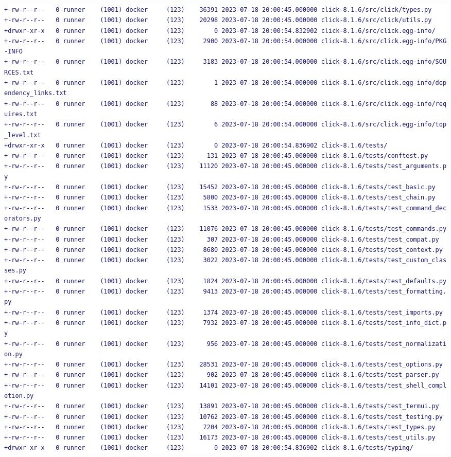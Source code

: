 ```diff
+-rw-r--r--   0 runner    (1001) docker     (123)    36391 2023-07-18 20:00:45.000000 click-8.1.6/src/click/types.py
+-rw-r--r--   0 runner    (1001) docker     (123)    20298 2023-07-18 20:00:45.000000 click-8.1.6/src/click/utils.py
+drwxr-xr-x   0 runner    (1001) docker     (123)        0 2023-07-18 20:00:54.832902 click-8.1.6/src/click.egg-info/
+-rw-r--r--   0 runner    (1001) docker     (123)     2900 2023-07-18 20:00:54.000000 click-8.1.6/src/click.egg-info/PKG-INFO
+-rw-r--r--   0 runner    (1001) docker     (123)     3183 2023-07-18 20:00:54.000000 click-8.1.6/src/click.egg-info/SOURCES.txt
+-rw-r--r--   0 runner    (1001) docker     (123)        1 2023-07-18 20:00:54.000000 click-8.1.6/src/click.egg-info/dependency_links.txt
+-rw-r--r--   0 runner    (1001) docker     (123)       88 2023-07-18 20:00:54.000000 click-8.1.6/src/click.egg-info/requires.txt
+-rw-r--r--   0 runner    (1001) docker     (123)        6 2023-07-18 20:00:54.000000 click-8.1.6/src/click.egg-info/top_level.txt
+drwxr-xr-x   0 runner    (1001) docker     (123)        0 2023-07-18 20:00:54.836902 click-8.1.6/tests/
+-rw-r--r--   0 runner    (1001) docker     (123)      131 2023-07-18 20:00:45.000000 click-8.1.6/tests/conftest.py
+-rw-r--r--   0 runner    (1001) docker     (123)    11120 2023-07-18 20:00:45.000000 click-8.1.6/tests/test_arguments.py
+-rw-r--r--   0 runner    (1001) docker     (123)    15452 2023-07-18 20:00:45.000000 click-8.1.6/tests/test_basic.py
+-rw-r--r--   0 runner    (1001) docker     (123)     5800 2023-07-18 20:00:45.000000 click-8.1.6/tests/test_chain.py
+-rw-r--r--   0 runner    (1001) docker     (123)     1533 2023-07-18 20:00:45.000000 click-8.1.6/tests/test_command_decorators.py
+-rw-r--r--   0 runner    (1001) docker     (123)    11076 2023-07-18 20:00:45.000000 click-8.1.6/tests/test_commands.py
+-rw-r--r--   0 runner    (1001) docker     (123)      307 2023-07-18 20:00:45.000000 click-8.1.6/tests/test_compat.py
+-rw-r--r--   0 runner    (1001) docker     (123)     8680 2023-07-18 20:00:45.000000 click-8.1.6/tests/test_context.py
+-rw-r--r--   0 runner    (1001) docker     (123)     3022 2023-07-18 20:00:45.000000 click-8.1.6/tests/test_custom_classes.py
+-rw-r--r--   0 runner    (1001) docker     (123)     1824 2023-07-18 20:00:45.000000 click-8.1.6/tests/test_defaults.py
+-rw-r--r--   0 runner    (1001) docker     (123)     9413 2023-07-18 20:00:45.000000 click-8.1.6/tests/test_formatting.py
+-rw-r--r--   0 runner    (1001) docker     (123)     1374 2023-07-18 20:00:45.000000 click-8.1.6/tests/test_imports.py
+-rw-r--r--   0 runner    (1001) docker     (123)     7932 2023-07-18 20:00:45.000000 click-8.1.6/tests/test_info_dict.py
+-rw-r--r--   0 runner    (1001) docker     (123)      956 2023-07-18 20:00:45.000000 click-8.1.6/tests/test_normalization.py
+-rw-r--r--   0 runner    (1001) docker     (123)    28531 2023-07-18 20:00:45.000000 click-8.1.6/tests/test_options.py
+-rw-r--r--   0 runner    (1001) docker     (123)      902 2023-07-18 20:00:45.000000 click-8.1.6/tests/test_parser.py
+-rw-r--r--   0 runner    (1001) docker     (123)    14101 2023-07-18 20:00:45.000000 click-8.1.6/tests/test_shell_completion.py
+-rw-r--r--   0 runner    (1001) docker     (123)    13891 2023-07-18 20:00:45.000000 click-8.1.6/tests/test_termui.py
+-rw-r--r--   0 runner    (1001) docker     (123)    10762 2023-07-18 20:00:45.000000 click-8.1.6/tests/test_testing.py
+-rw-r--r--   0 runner    (1001) docker     (123)     7204 2023-07-18 20:00:45.000000 click-8.1.6/tests/test_types.py
+-rw-r--r--   0 runner    (1001) docker     (123)    16173 2023-07-18 20:00:45.000000 click-8.1.6/tests/test_utils.py
+drwxr-xr-x   0 runner    (1001) docker     (123)        0 2023-07-18 20:00:54.836902 click-8.1.6/tests/typing/
```